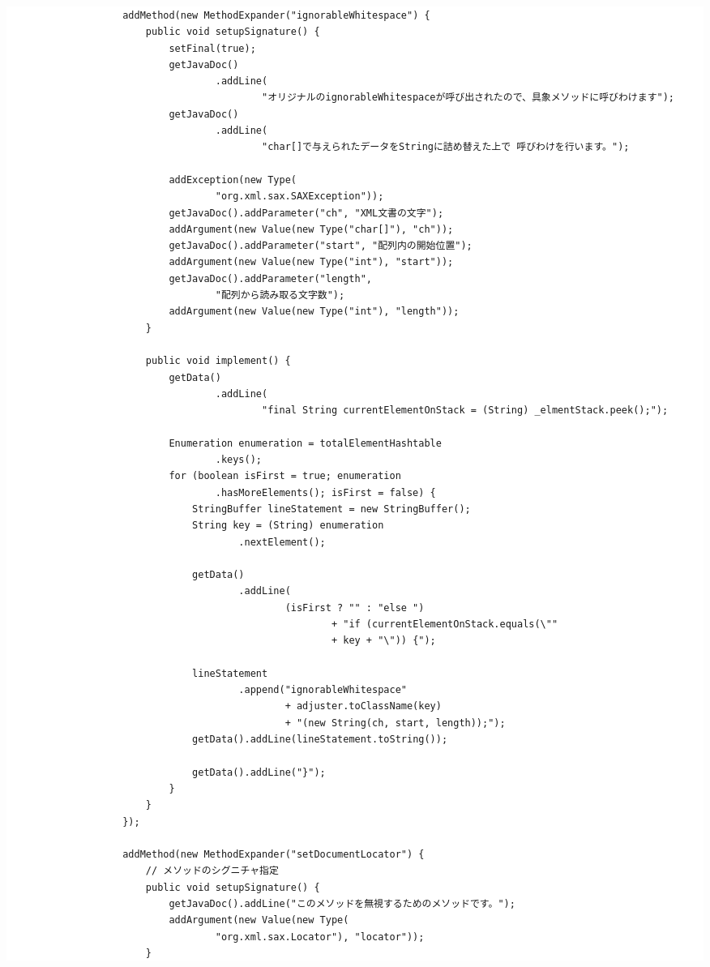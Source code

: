                         addMethod(new MethodExpander("ignorableWhitespace") {
                            public void setupSignature() {
                                setFinal(true);
                                getJavaDoc()
                                        .addLine(
                                                "オリジナルのignorableWhitespaceが呼び出されたので、具象メソッドに呼びわけます");
                                getJavaDoc()
                                        .addLine(
                                                "char[]で与えられたデータをStringに詰め替えた上で 呼びわけを行います。");

                                addException(new Type(
                                        "org.xml.sax.SAXException"));
                                getJavaDoc().addParameter("ch", "XML文書の文字");
                                addArgument(new Value(new Type("char[]"), "ch"));
                                getJavaDoc().addParameter("start", "配列内の開始位置");
                                addArgument(new Value(new Type("int"), "start"));
                                getJavaDoc().addParameter("length",
                                        "配列から読み取る文字数");
                                addArgument(new Value(new Type("int"), "length"));
                            }

                            public void implement() {
                                getData()
                                        .addLine(
                                                "final String currentElementOnStack = (String) _elmentStack.peek();");

                                Enumeration enumeration = totalElementHashtable
                                        .keys();
                                for (boolean isFirst = true; enumeration
                                        .hasMoreElements(); isFirst = false) {
                                    StringBuffer lineStatement = new StringBuffer();
                                    String key = (String) enumeration
                                            .nextElement();

                                    getData()
                                            .addLine(
                                                    (isFirst ? "" : "else ")
                                                            + "if (currentElementOnStack.equals(\""
                                                            + key + "\")) {");

                                    lineStatement
                                            .append("ignorableWhitespace"
                                                    + adjuster.toClassName(key)
                                                    + "(new String(ch, start, length));");
                                    getData().addLine(lineStatement.toString());

                                    getData().addLine("}");
                                }
                            }
                        });

                        addMethod(new MethodExpander("setDocumentLocator") {
                            // メソッドのシグニチャ指定
                            public void setupSignature() {
                                getJavaDoc().addLine("このメソッドを無視するためのメソッドです。");
                                addArgument(new Value(new Type(
                                        "org.xml.sax.Locator"), "locator"));
                            }

